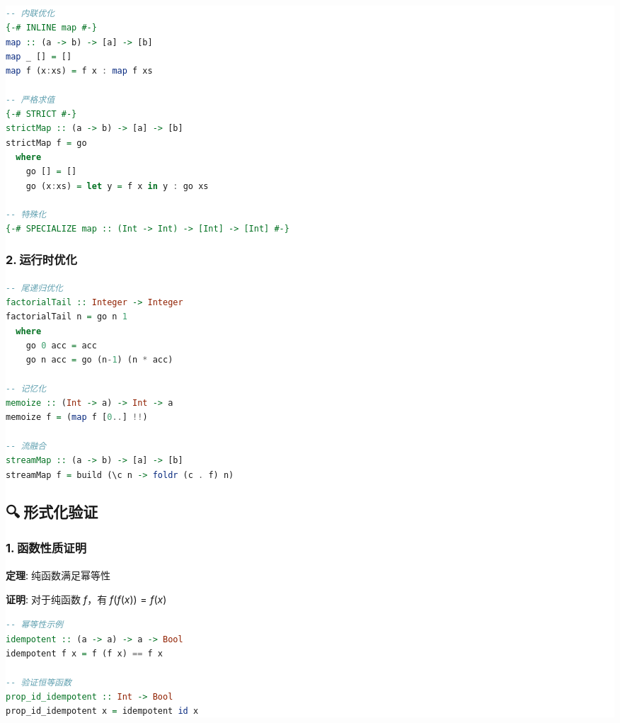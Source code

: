 ```haskell
-- 内联优化
{-# INLINE map #-}
map :: (a -> b) -> [a] -> [b]
map _ [] = []
map f (x:xs) = f x : map f xs

-- 严格求值
{-# STRICT #-}
strictMap :: (a -> b) -> [a] -> [b]
strictMap f = go
  where
    go [] = []
    go (x:xs) = let y = f x in y : go xs

-- 特殊化
{-# SPECIALIZE map :: (Int -> Int) -> [Int] -> [Int] #-}
```

### 2. 运行时优化

```haskell
-- 尾递归优化
factorialTail :: Integer -> Integer
factorialTail n = go n 1
  where
    go 0 acc = acc
    go n acc = go (n-1) (n * acc)

-- 记忆化
memoize :: (Int -> a) -> Int -> a
memoize f = (map f [0..] !!)

-- 流融合
streamMap :: (a -> b) -> [a] -> [b]
streamMap f = build (\c n -> foldr (c . f) n)
```

## 🔍 形式化验证

### 1. 函数性质证明

**定理**: 纯函数满足幂等性

**证明**: 对于纯函数 $f$，有 $f(f(x)) = f(x)$

```haskell
-- 幂等性示例
idempotent :: (a -> a) -> a -> Bool
idempotent f x = f (f x) == f x

-- 验证恒等函数
prop_id_idempotent :: Int -> Bool
prop_id_idempotent x = idempotent id x
```
